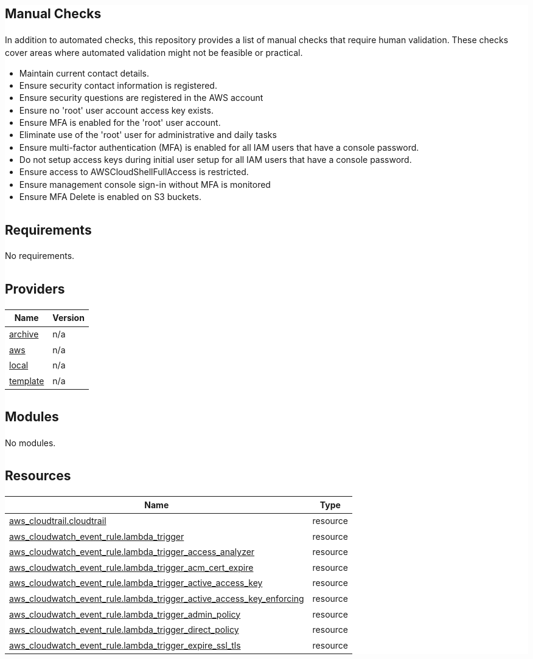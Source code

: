 ## Manual Checks

In addition to automated checks, this repository provides a list of manual checks that require human validation. These checks cover areas where automated validation might not be feasible or practical.

- Maintain current contact details.
- Ensure security contact information is registered.
- Ensure security questions are registered in the AWS account
- Ensure no 'root' user account access key exists.
- Ensure MFA is enabled for the 'root' user account.
- Eliminate use of the 'root' user for administrative and daily
tasks
- Ensure multi-factor authentication (MFA) is enabled for all
IAM users that have a console password.
- Do not setup access keys during initial user setup for all IAM
users that have a console password.
- Ensure access to AWSCloudShellFullAccess is restricted.
- Ensure management console sign-in without MFA is
monitored
- Ensure MFA Delete is enabled on S3 buckets.


## Requirements

No requirements.

## Providers

| Name | Version |
|------|---------|
| <a name="provider_archive"></a> [archive](#provider\_archive) | n/a |
| <a name="provider_aws"></a> [aws](#provider\_aws) | n/a |
| <a name="provider_local"></a> [local](#provider\_local) | n/a |
| <a name="provider_template"></a> [template](#provider\_template) | n/a |

## Modules

No modules.

## Resources

| Name | Type |
|------|------|
| [aws_cloudtrail.cloudtrail](https://registry.terraform.io/providers/hashicorp/aws/latest/docs/resources/cloudtrail) | resource |
| [aws_cloudwatch_event_rule.lambda_trigger](https://registry.terraform.io/providers/hashicorp/aws/latest/docs/resources/cloudwatch_event_rule) | resource |
| [aws_cloudwatch_event_rule.lambda_trigger_access_analyzer](https://registry.terraform.io/providers/hashicorp/aws/latest/docs/resources/cloudwatch_event_rule) | resource |
| [aws_cloudwatch_event_rule.lambda_trigger_acm_cert_expire](https://registry.terraform.io/providers/hashicorp/aws/latest/docs/resources/cloudwatch_event_rule) | resource |
| [aws_cloudwatch_event_rule.lambda_trigger_active_access_key](https://registry.terraform.io/providers/hashicorp/aws/latest/docs/resources/cloudwatch_event_rule) | resource |
| [aws_cloudwatch_event_rule.lambda_trigger_active_access_key_enforcing](https://registry.terraform.io/providers/hashicorp/aws/latest/docs/resources/cloudwatch_event_rule) | resource |
| [aws_cloudwatch_event_rule.lambda_trigger_admin_policy](https://registry.terraform.io/providers/hashicorp/aws/latest/docs/resources/cloudwatch_event_rule) | resource |
| [aws_cloudwatch_event_rule.lambda_trigger_direct_policy](https://registry.terraform.io/providers/hashicorp/aws/latest/docs/resources/cloudwatch_event_rule) | resource |
| [aws_cloudwatch_event_rule.lambda_trigger_expire_ssl_tls](https://registry.terraform.io/providers/hashicorp/aws/latest/docs/resources/cloudwatch_event_rule) | resource |